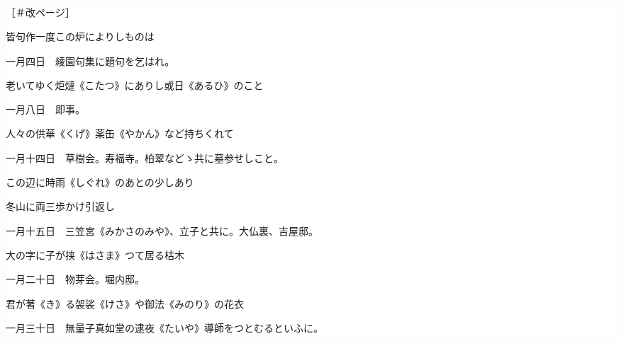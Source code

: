 


［＃改ページ］







皆句作一度この炉によりしものは



一月四日　綾園句集に題句を乞はれ。







老いてゆく炬燵《こたつ》にありし或日《あるひ》のこと



一月八日　即事。







人々の供華《くげ》薬缶《やかん》など持ちくれて



一月十四日　草樹会。寿福寺。柏翠などゝ共に墓参せしこと。







この辺に時雨《しぐれ》のあとの少しあり



冬山に両三歩かけ引返し



一月十五日　三笠宮《みかさのみや》、立子と共に。大仏裏、吉屋邸。







大の字に子が挟《はさま》つて居る枯木



一月二十日　物芽会。堀内邸。







君が著《き》る袈裟《けさ》や御法《みのり》の花衣



一月三十日　無量子真如堂の逮夜《たいや》導師をつとむるといふに。
